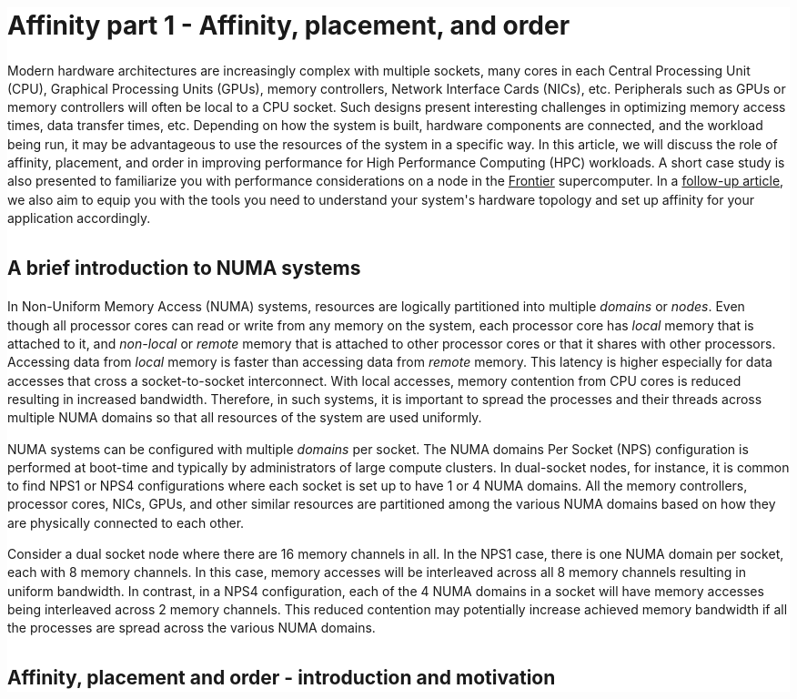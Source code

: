 # Affinity part 1 - Affinity, placement, and order

Modern hardware architectures are increasingly complex with multiple sockets,
many cores in each Central Processing Unit (CPU), Graphical Processing Units
(GPUs), memory controllers, Network Interface Cards (NICs), etc. Peripherals such as
GPUs or memory controllers will often be local to a CPU socket. Such designs present
interesting challenges in optimizing memory access times, data transfer times, etc.
Depending on how the system is built, hardware components are connected,
and the workload being run, it may be advantageous
to use the resources of the system in a specific way. In this article,
we will discuss the role of affinity, placement, and order in improving performance for
High Performance Computing (HPC) workloads. A short case study is also presented to
familiarize you with performance considerations on a node in the
[Frontier](https://www.olcf.ornl.gov/frontier/) supercomputer. In a
[follow-up article](./Affinity_Part2.md), we also aim to equip you with the tools you
need to understand your system's hardware topology and set up affinity for your
application accordingly.

## A brief introduction to NUMA systems

In Non-Uniform Memory Access (NUMA) systems, resources are logically partitioned into
multiple *domains* or *nodes*.  Even though all processor cores can read or write from
any memory on the system, each processor core has *local* memory that is attached to it,
and *non-local* or *remote* memory that is attached to other processor cores or that it
shares with other processors. Accessing data from *local* memory is faster than
accessing data from *remote* memory. This latency is higher especially for data accesses
that cross a socket-to-socket interconnect. With local accesses, memory contention from
CPU cores is reduced resulting in increased bandwidth. Therefore, in such systems, it is
important to spread the processes and their threads across multiple NUMA domains so that
all resources of the system are used uniformly.

NUMA systems can be configured with multiple *domains* per socket. The NUMA domains Per
Socket (NPS) configuration is performed at boot-time and typically by administrators of
large compute clusters. In dual-socket nodes, for instance, it is common to find NPS1
or NPS4 configurations where each socket is set up to have 1 or 4 NUMA domains. All the
memory controllers, processor cores, NICs, GPUs, and other similar resources are
partitioned among the various NUMA domains based on how they are physically connected
to each other.

Consider a dual socket node where there are 16 memory channels in all. In the NPS1 case,
there is one NUMA domain per socket, each with 8 memory channels. In this case, memory
accesses will be interleaved across all 8 memory channels resulting in uniform
bandwidth. In contrast, in a NPS4 configuration, each of the 4 NUMA domains in a socket
will have memory accesses being interleaved across 2 memory channels. This reduced
contention may potentially increase achieved memory bandwidth if all the processes are
spread across the various NUMA domains.

## Affinity, placement and order - introduction and motivation
